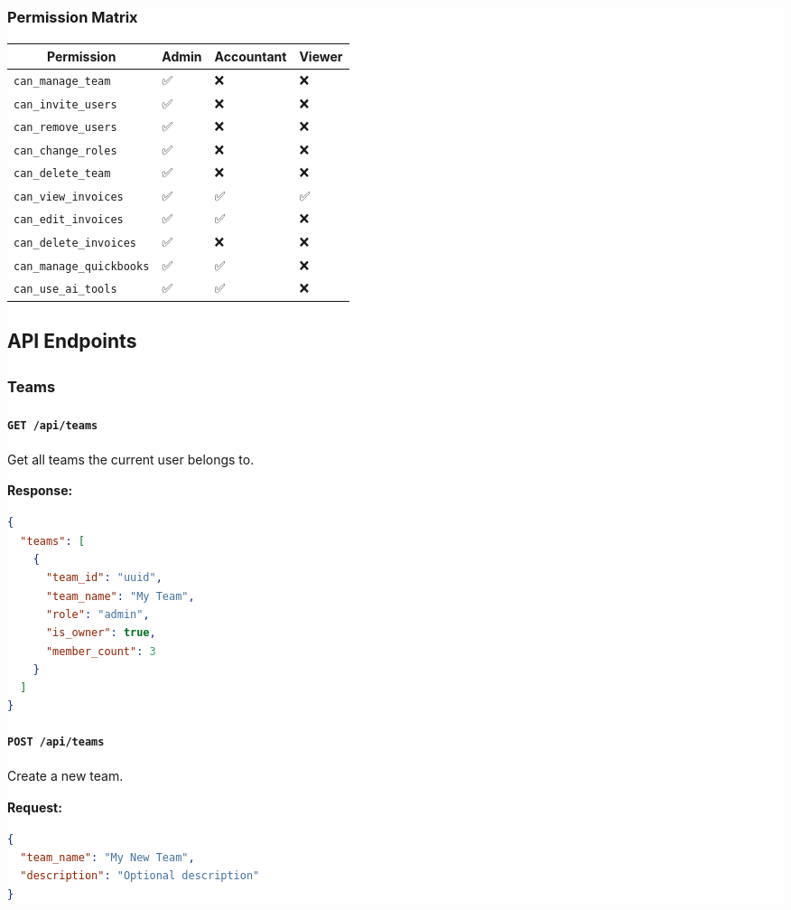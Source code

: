 ### Permission Matrix

| Permission | Admin | Accountant | Viewer |
|------------|-------|------------|--------|
| `can_manage_team` | ✅ | ❌ | ❌ |
| `can_invite_users` | ✅ | ❌ | ❌ |
| `can_remove_users` | ✅ | ❌ | ❌ |
| `can_change_roles` | ✅ | ❌ | ❌ |
| `can_delete_team` | ✅ | ❌ | ❌ |
| `can_view_invoices` | ✅ | ✅ | ✅ |
| `can_edit_invoices` | ✅ | ✅ | ❌ |
| `can_delete_invoices` | ✅ | ❌ | ❌ |
| `can_manage_quickbooks` | ✅ | ✅ | ❌ |
| `can_use_ai_tools` | ✅ | ✅ | ❌ |

## API Endpoints

### Teams

#### `GET /api/teams`
Get all teams the current user belongs to.

**Response:**
```json
{
  "teams": [
    {
      "team_id": "uuid",
      "team_name": "My Team",
      "role": "admin",
      "is_owner": true,
      "member_count": 3
    }
  ]
}
```

#### `POST /api/teams`
Create a new team.

**Request:**
```json
{
  "team_name": "My New Team",
  "description": "Optional description"
}
```
